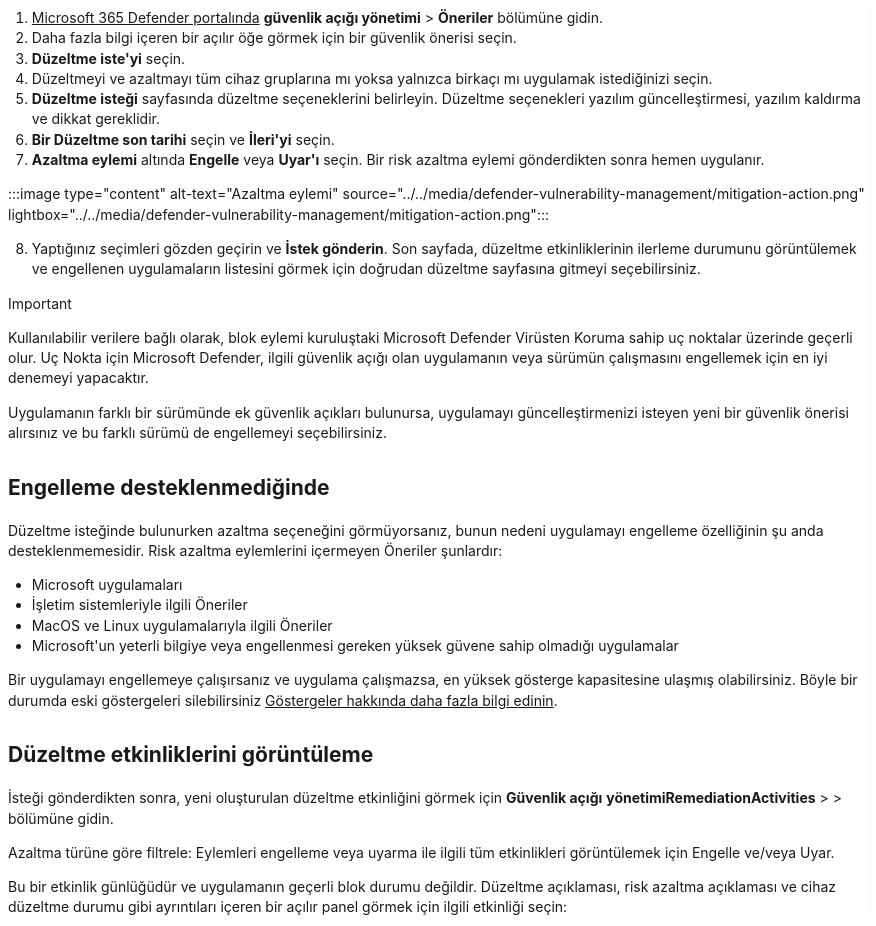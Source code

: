 1. [Microsoft 365 Defender portalında](https://security.microsoft.com) **güvenlik açığı yönetimi** >  **Öneriler** bölümüne gidin.
2. Daha fazla bilgi içeren bir açılır öğe görmek için bir güvenlik önerisi seçin.
3. **Düzeltme iste'yi** seçin.
4. Düzeltmeyi ve azaltmayı tüm cihaz gruplarına mı yoksa yalnızca birkaçı mı uygulamak istediğinizi seçin.
5. **Düzeltme isteği** sayfasında düzeltme seçeneklerini belirleyin. Düzeltme seçenekleri yazılım güncelleştirmesi, yazılım kaldırma ve dikkat gereklidir.
6. **Bir Düzeltme son tarihi** seçin ve **İleri'yi** seçin.
7. **Azaltma eylemi** altında **Engelle** veya **Uyar'ı** seçin. Bir risk azaltma eylemi gönderdikten sonra hemen uygulanır.

:::image type="content" alt-text="Azaltma eylemi" source="../../media/defender-vulnerability-management/mitigation-action.png" lightbox="../../media/defender-vulnerability-management/mitigation-action.png":::

8. Yaptığınız seçimleri gözden geçirin ve **İstek gönderin**. Son sayfada, düzeltme etkinliklerinin ilerleme durumunu görüntülemek ve engellenen uygulamaların listesini görmek için doğrudan düzeltme sayfasına gitmeyi seçebilirsiniz.

> [!Important]
> Kullanılabilir verilere bağlı olarak, blok eylemi kuruluştaki Microsoft Defender Virüsten Koruma sahip uç noktalar üzerinde geçerli olur. Uç Nokta için Microsoft Defender, ilgili güvenlik açığı olan uygulamanın veya sürümün çalışmasını engellemek için en iyi denemeyi yapacaktır.

Uygulamanın farklı bir sürümünde ek güvenlik açıkları bulunursa, uygulamayı güncelleştirmenizi isteyen yeni bir güvenlik önerisi alırsınız ve bu farklı sürümü de engellemeyi seçebilirsiniz.

## <a name="when-blocking-is-not-supported"></a>Engelleme desteklenmediğinde

Düzeltme isteğinde bulunurken azaltma seçeneğini görmüyorsanız, bunun nedeni uygulamayı engelleme özelliğinin şu anda desteklenmemesidir. Risk azaltma eylemlerini içermeyen Öneriler şunlardır:

- Microsoft uygulamaları
- İşletim sistemleriyle ilgili Öneriler
- MacOS ve Linux uygulamalarıyla ilgili Öneriler
- Microsoft'un yeterli bilgiye veya engellenmesi gereken yüksek güvene sahip olmadığı uygulamalar

Bir uygulamayı engellemeye çalışırsanız ve uygulama çalışmazsa, en yüksek gösterge kapasitesine ulaşmış olabilirsiniz. Böyle bir durumda eski göstergeleri silebilirsiniz [Göstergeler hakkında daha fazla bilgi edinin](../defender-endpoint/manage-indicators.md).

## <a name="view-remediation-activities"></a>Düzeltme etkinliklerini görüntüleme

İsteği gönderdikten sonra, yeni oluşturulan düzeltme etkinliğini görmek için **Güvenlik açığı** **yönetimiRemediationActivities** >  >  bölümüne gidin.

Azaltma türüne göre filtrele: Eylemleri engelleme veya uyarma ile ilgili tüm etkinlikleri görüntülemek için Engelle ve/veya Uyar.

Bu bir etkinlik günlüğüdür ve uygulamanın geçerli blok durumu değildir. Düzeltme açıklaması, risk azaltma açıklaması ve cihaz düzeltme durumu gibi ayrıntıları içeren bir açılır panel görmek için ilgili etkinliği seçin:
